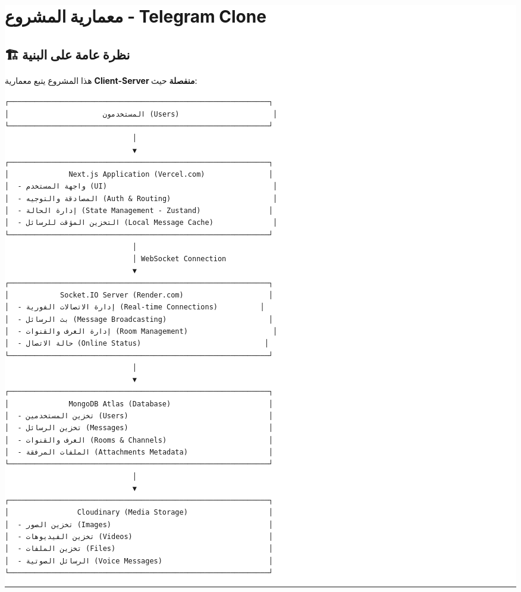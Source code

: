 # معمارية المشروع - Telegram Clone

## 🏗️ نظرة عامة على البنية

هذا المشروع يتبع معمارية **Client-Server منفصلة** حيث:

```
┌─────────────────────────────────────────────────────────────┐
│                      المستخدمون (Users)                      │
└─────────────────────────────────────────────────────────────┘
                              │
                              ▼
┌─────────────────────────────────────────────────────────────┐
│              Next.js Application (Vercel.com)               │
│  - واجهة المستخدم (UI)                                       │
│  - المصادقة والتوجيه (Auth & Routing)                        │
│  - إدارة الحالة (State Management - Zustand)                │
│  - التخزين المؤقت للرسائل (Local Message Cache)              │
└─────────────────────────────────────────────────────────────┘
                              │
                              │ WebSocket Connection
                              ▼
┌─────────────────────────────────────────────────────────────┐
│            Socket.IO Server (Render.com)                    │
│  - إدارة الاتصالات الفورية (Real-time Connections)          │
│  - بث الرسائل (Message Broadcasting)                        │
│  - إدارة الغرف والقنوات (Room Management)                    │
│  - حالة الاتصال (Online Status)                             │
└─────────────────────────────────────────────────────────────┘
                              │
                              ▼
┌─────────────────────────────────────────────────────────────┐
│              MongoDB Atlas (Database)                       │
│  - تخزين المستخدمين (Users)                                 │
│  - تخزين الرسائل (Messages)                                 │
│  - الغرف والقنوات (Rooms & Channels)                        │
│  - الملفات المرفقة (Attachments Metadata)                   │
└─────────────────────────────────────────────────────────────┘
                              │
                              ▼
┌─────────────────────────────────────────────────────────────┐
│                Cloudinary (Media Storage)                   │
│  - تخزين الصور (Images)                                     │
│  - تخزين الفيديوهات (Videos)                                │
│  - تخزين الملفات (Files)                                    │
│  - الرسائل الصوتية (Voice Messages)                         │
└─────────────────────────────────────────────────────────────┘
```

---
